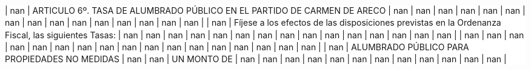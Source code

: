 |          nan | ARTICULO 6º. TASA DE ALUMBRADO PÚBLICO EN EL PARTIDO DE CARMEN DE ARECO                                                                                                                                                                                                                                                                                                                                                                                                                                                                                                                                                         | nan                                                                                                                                                                     | nan                                                                                                               | nan                                                                                             | nan                                                     |          nan |          nan |          nan |          nan |           nan |           nan |           nan |           nan |           nan | nan             | nan           |
|          nan | Fíjese a los efectos de las disposiciones previstas en la Ordenanza Fiscal, las siguientes Tasas:                                                                                                                                                                                                                                                                                                                                                                                                                                                                                                                               | nan                                                                                                                                                                     | nan                                                                                                               | nan                                                                                             | nan                                                     |          nan |          nan |          nan |          nan |           nan |           nan |           nan |           nan |           nan | nan             | nan           |
|          nan | nan                                                                                                                                                                                                                                                                                                                                                                                                                                                                                                                                                                                                                             | nan                                                                                                                                                                     | nan                                                                                                               | nan                                                                                             | nan                                                     |          nan |          nan |          nan |          nan |           nan |           nan |           nan |           nan |           nan | nan             | nan           |
|          nan | ALUMBRADO PÚBLICO PARA PROPIEDADES NO MEDIDAS                                                                                                                                                                                                                                                                                                                                                                                                                                                                                                                                                                                   | nan                                                                                                                                                                     | nan                                                                                                               | UN MONTO DE                                                                                     | nan                                                     |          nan |          nan |          nan |          nan |           nan |           nan |           nan |           nan |           nan | nan             | nan           |